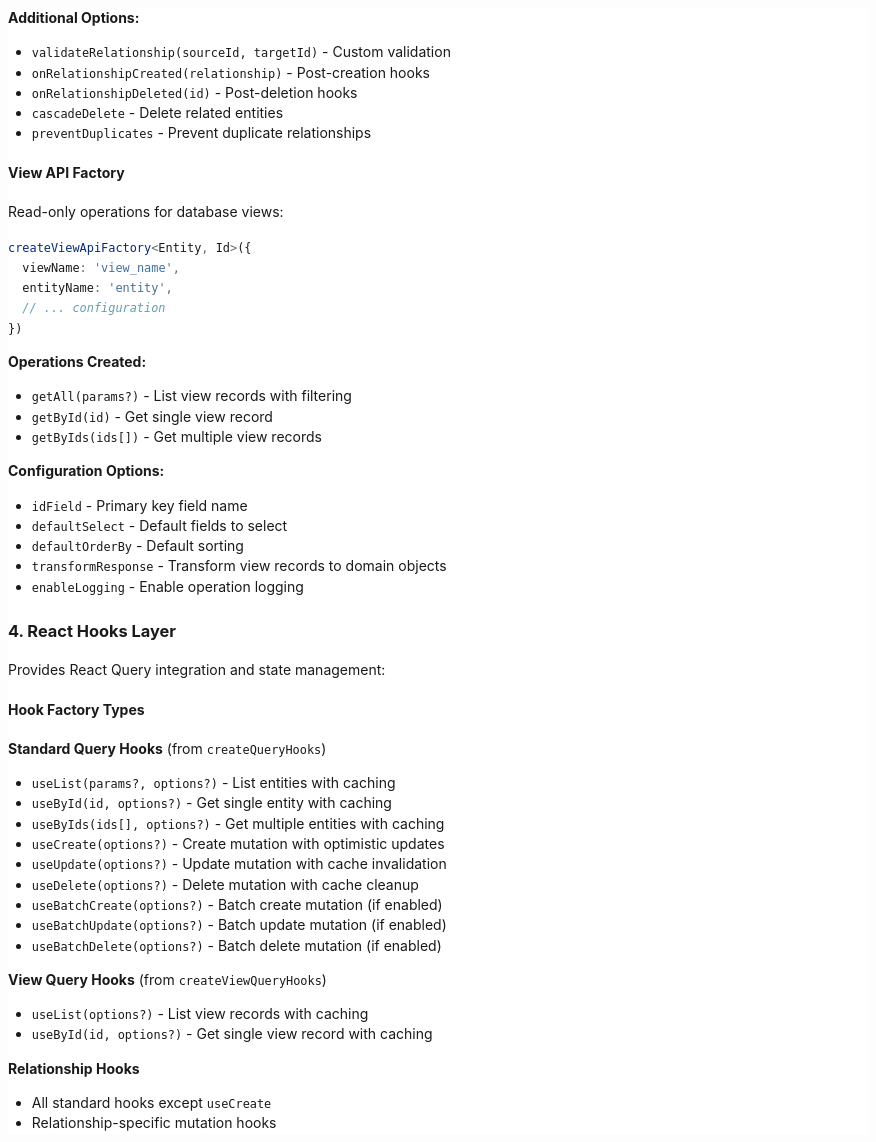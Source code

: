 **Additional Options:**
- `validateRelationship(sourceId, targetId)` - Custom validation
- `onRelationshipCreated(relationship)` - Post-creation hooks
- `onRelationshipDeleted(id)` - Post-deletion hooks
- `cascadeDelete` - Delete related entities
- `preventDuplicates` - Prevent duplicate relationships

#### View API Factory

Read-only operations for database views:

```typescript
createViewApiFactory<Entity, Id>({
  viewName: 'view_name',
  entityName: 'entity',
  // ... configuration
})
```

**Operations Created:**
- `getAll(params?)` - List view records with filtering
- `getById(id)` - Get single view record
- `getByIds(ids[])` - Get multiple view records

**Configuration Options:**
- `idField` - Primary key field name
- `defaultSelect` - Default fields to select
- `defaultOrderBy` - Default sorting
- `transformResponse` - Transform view records to domain objects
- `enableLogging` - Enable operation logging

### 4. React Hooks Layer

Provides React Query integration and state management:

#### Hook Factory Types

**Standard Query Hooks** (from `createQueryHooks`)
- `useList(params?, options?)` - List entities with caching
- `useById(id, options?)` - Get single entity with caching
- `useByIds(ids[], options?)` - Get multiple entities with caching
- `useCreate(options?)` - Create mutation with optimistic updates
- `useUpdate(options?)` - Update mutation with cache invalidation
- `useDelete(options?)` - Delete mutation with cache cleanup
- `useBatchCreate(options?)` - Batch create mutation (if enabled)
- `useBatchUpdate(options?)` - Batch update mutation (if enabled)
- `useBatchDelete(options?)` - Batch delete mutation (if enabled)

**View Query Hooks** (from `createViewQueryHooks`)
- `useList(options?)` - List view records with caching
- `useById(id, options?)` - Get single view record with caching

**Relationship Hooks**
- All standard hooks except `useCreate`
- Relationship-specific mutation hooks
